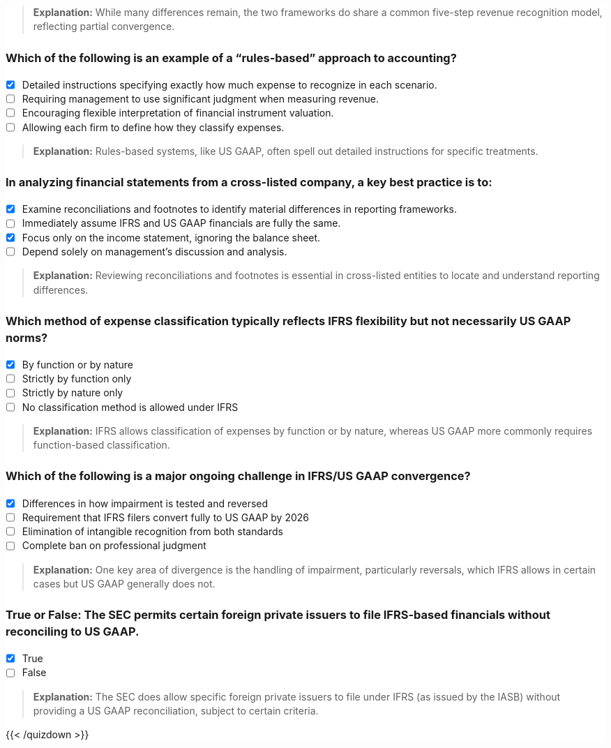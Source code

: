 > **Explanation:** While many differences remain, the two frameworks do share a common five-step revenue recognition model, reflecting partial convergence.

### Which of the following is an example of a “rules-based” approach to accounting?  
- [x] Detailed instructions specifying exactly how much expense to recognize in each scenario.  
- [ ] Requiring management to use significant judgment when measuring revenue.  
- [ ] Encouraging flexible interpretation of financial instrument valuation.  
- [ ] Allowing each firm to define how they classify expenses.  

> **Explanation:** Rules-based systems, like US GAAP, often spell out detailed instructions for specific treatments.

### In analyzing financial statements from a cross-listed company, a key best practice is to:  
- [x] Examine reconciliations and footnotes to identify material differences in reporting frameworks.  
- [ ] Immediately assume IFRS and US GAAP financials are fully the same.  
- [x] Focus only on the income statement, ignoring the balance sheet.  
- [ ] Depend solely on management’s discussion and analysis.  

> **Explanation:** Reviewing reconciliations and footnotes is essential in cross-listed entities to locate and understand reporting differences.

### Which method of expense classification typically reflects IFRS flexibility but not necessarily US GAAP norms?  
- [x] By function or by nature  
- [ ] Strictly by function only  
- [ ] Strictly by nature only  
- [ ] No classification method is allowed under IFRS  

> **Explanation:** IFRS allows classification of expenses by function or by nature, whereas US GAAP more commonly requires function-based classification.

### Which of the following is a major ongoing challenge in IFRS/US GAAP convergence?  
- [x] Differences in how impairment is tested and reversed  
- [ ] Requirement that IFRS filers convert fully to US GAAP by 2026  
- [ ] Elimination of intangible recognition from both standards  
- [ ] Complete ban on professional judgment  

> **Explanation:** One key area of divergence is the handling of impairment, particularly reversals, which IFRS allows in certain cases but US GAAP generally does not.

### True or False: The SEC permits certain foreign private issuers to file IFRS-based financials without reconciling to US GAAP.  
- [x] True  
- [ ] False  

> **Explanation:** The SEC does allow specific foreign private issuers to file under IFRS (as issued by the IASB) without providing a US GAAP reconciliation, subject to certain criteria.

{{< /quizdown >}}
